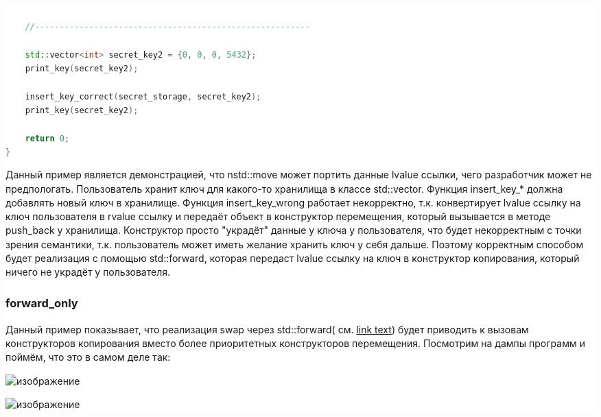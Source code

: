 ```cpp

    //--------------------------------------------------------

    std::vector<int> secret_key2 = {0, 0, 0, 5432};
    print_key(secret_key2);

    insert_key_correct(secret_storage, secret_key2);
    print_key(secret_key2);

    return 0;
}
```

Данный пример является демонстрацией, что nstd::move может портить данные lvalue ссылки, чего разработчик может не предпологать. Пользователь хранит ключ для какого-то хранилища в классе std::vector<int>. Функция insert_key_* должна добавлять новый ключ в хранилище. Функция insert_key_wrong работает некорректно, т.к. конвертирует lvalue ссылку на ключ пользователя в rvalue ссылку и передаёт объект в конструктор перемещения, который вызывается в методе push_back у хранилища. Конструктор просто "украдёт" данные у ключа у пользователя, что будет некорректным с точки зрения семантики, т.к. пользователь может иметь желание хранить ключ у себя дальше. Поэтому корректным способом будет реализация с помощью std::forward, которая передаст lvalue ссылку на ключ в конструктор копирования, который ничего не украдёт у пользователя.

### forward_only

Данный пример показывает, что реализация swap через std::forward( см. [link text](src/forward_only.cpp)) будет приводить к вызовам конструкторов копирования вместо более приоритетных конструкторов перемещения. Посмотрим на дампы программ и поймём, что это в самом деле так:

![изображение](logs/forward_only_slow.png "swap on forward")

![изображение](logs/forward_only_fast.png "swap on move")
